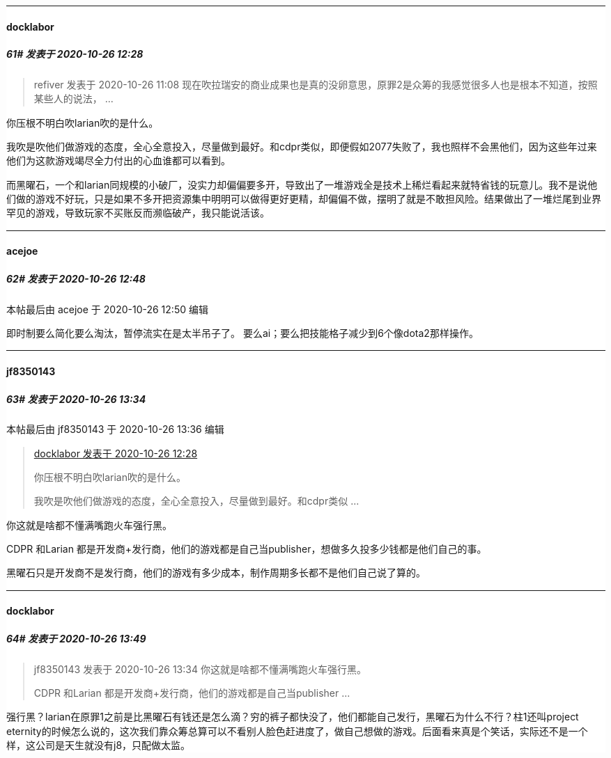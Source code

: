 -----

####  docklabor  
##### 61#       发表于 2020-10-26 12:28


<blockquote>refiver 发表于 2020-10-26 11:08
现在吹拉瑞安的商业成果也是真的没卵意思，原罪2是众筹的我感觉很多人也是根本不知道，按照某些人的说法， ...</blockquote>
你压根不明白吹larian吹的是什么。

我吹是吹他们做游戏的态度，全心全意投入，尽量做到最好。和cdpr类似，即便假如2077失败了，我也照样不会黑他们，因为这些年过来他们为这款游戏竭尽全力付出的心血谁都可以看到。

而黑曜石，一个和larian同规模的小破厂，没实力却偏偏要多开，导致出了一堆游戏全是技术上稀烂看起来就特省钱的玩意儿。我不是说他们做的游戏不好玩，只是如果不多开把资源集中明明可以做得更好更精，却偏偏不做，摆明了就是不敢担风险。结果做出了一堆烂尾到业界罕见的游戏，导致玩家不买账反而濒临破产，我只能说活该。


-----

####  acejoe  
##### 62#       发表于 2020-10-26 12:48


 本帖最后由 acejoe 于 2020-10-26 12:50 编辑 

即时制要么简化要么淘汰，暂停流实在是太半吊子了。
要么ai；要么把技能格子减少到6个像dota2那样操作。


-----

####  jf8350143  
##### 63#       发表于 2020-10-26 13:34


 本帖最后由 jf8350143 于 2020-10-26 13:36 编辑 
<blockquote><a href="httphttps://bbs.saraba1st.com/2b/forum.php?mod=redirect&amp;goto=findpost&amp;pid=49175592&amp;ptid=1966930" target="_blank">docklabor 发表于 2020-10-26 12:28</a>

你压根不明白吹larian吹的是什么。

我吹是吹他们做游戏的态度，全心全意投入，尽量做到最好。和cdpr类似 ...</blockquote>
你这就是啥都不懂满嘴跑火车强行黑。


CDPR 和Larian 都是开发商+发行商，他们的游戏都是自己当publisher，想做多久投多少钱都是他们自己的事。


黑曜石只是开发商不是发行商，他们的游戏有多少成本，制作周期多长都不是他们自己说了算的。


-----

####  docklabor  
##### 64#       发表于 2020-10-26 13:49


<blockquote>jf8350143 发表于 2020-10-26 13:34
你这就是啥都不懂满嘴跑火车强行黑。


CDPR 和Larian 都是开发商+发行商，他们的游戏都是自己当publisher ...</blockquote>
强行黑？larian在原罪1之前是比黑曜石有钱还是怎么滴？穷的裤子都快没了，他们都能自己发行，黑曜石为什么不行？柱1还叫project eternity的时候怎么说的，这次我们靠众筹总算可以不看别人脸色赶进度了，做自己想做的游戏。后面看来真是个笑话，实际还不是一个样，这公司是天生就没有j8，只配做太监。
